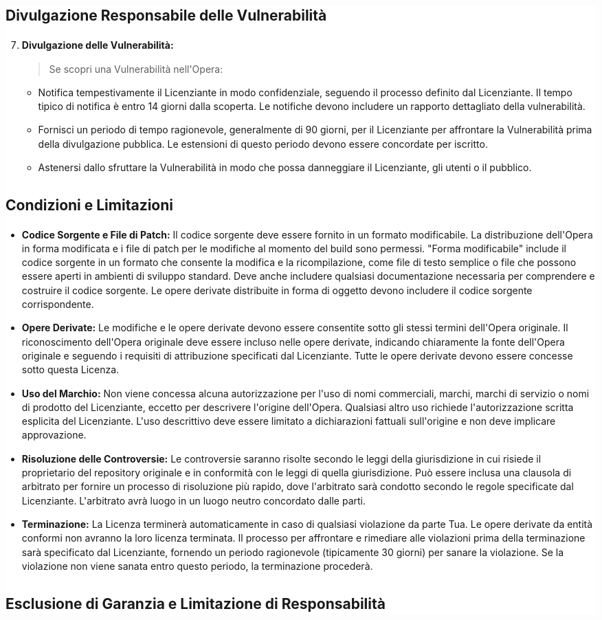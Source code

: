 ## Divulgazione Responsabile delle Vulnerabilità

7. **Divulgazione delle Vulnerabilità:**
    > Se scopri una Vulnerabilità nell'Opera:

    - Notifica tempestivamente il Licenziante in modo confidenziale, seguendo il processo definito dal Licenziante. Il tempo tipico di notifica è entro 14 giorni dalla scoperta. Le notifiche devono includere un rapporto dettagliato della vulnerabilità.

    - Fornisci un periodo di tempo ragionevole, generalmente di 90 giorni, per il Licenziante per affrontare la Vulnerabilità prima della divulgazione pubblica. Le estensioni di questo periodo devono essere concordate per iscritto.

    - Astenersi dallo sfruttare la Vulnerabilità in modo che possa danneggiare il Licenziante, gli utenti o il pubblico.

## Condizioni e Limitazioni

- **Codice Sorgente e File di Patch:**
    Il codice sorgente deve essere fornito in un formato modificabile. La distribuzione dell'Opera in forma modificata e i file di patch per le modifiche al momento del build sono permessi. "Forma modificabile" include il codice sorgente in un formato che consente la modifica e la ricompilazione, come file di testo semplice o file che possono essere aperti in ambienti di sviluppo standard. Deve anche includere qualsiasi documentazione necessaria per comprendere e costruire il codice sorgente. Le opere derivate distribuite in forma di oggetto devono includere il codice sorgente corrispondente.

- **Opere Derivate:**
    Le modifiche e le opere derivate devono essere consentite sotto gli stessi termini dell'Opera originale. Il riconoscimento dell'Opera originale deve essere incluso nelle opere derivate, indicando chiaramente la fonte dell'Opera originale e seguendo i requisiti di attribuzione specificati dal Licenziante. Tutte le opere derivate devono essere concesse sotto questa Licenza.

- **Uso del Marchio:**
    Non viene concessa alcuna autorizzazione per l'uso di nomi commerciali, marchi, marchi di servizio o nomi di prodotto del Licenziante, eccetto per descrivere l'origine dell'Opera. Qualsiasi altro uso richiede l'autorizzazione scritta esplicita del Licenziante. L'uso descrittivo deve essere limitato a dichiarazioni fattuali sull'origine e non deve implicare approvazione.

- **Risoluzione delle Controversie:**
    Le controversie saranno risolte secondo le leggi della giurisdizione in cui risiede il proprietario del repository originale e in conformità con le leggi di quella giurisdizione. Può essere inclusa una clausola di arbitrato per fornire un processo di risoluzione più rapido, dove l'arbitrato sarà condotto secondo le regole specificate dal Licenziante. L'arbitrato avrà luogo in un luogo neutro concordato dalle parti.

- **Terminazione:**
    La Licenza terminerà automaticamente in caso di qualsiasi violazione da parte Tua. Le opere derivate da entità conformi non avranno la loro licenza terminata. Il processo per affrontare e rimediare alle violazioni prima della terminazione sarà specificato dal Licenziante, fornendo un periodo ragionevole (tipicamente 30 giorni) per sanare la violazione. Se la violazione non viene sanata entro questo periodo, la terminazione procederà.

## Esclusione di Garanzia e Limitazione di Responsabilità

